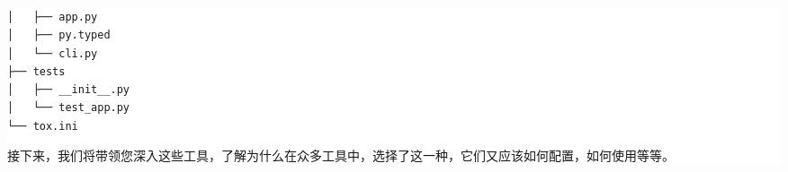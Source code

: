 ```text
│   ├── app.py
│   ├── py.typed
│   └── cli.py
├── tests
│   ├── __init__.py
│   └── test_app.py
└── tox.ini
```
接下来，我们将带领您深入这些工具，了解为什么在众多工具中，选择了这一种，它们又应该如何配置，如何使用等等。

[^kenneth]: [Kenneth Reitz](https://kennethreitz.org/) 开发的 [requests](https://github.com/psf/requests) 库非常著名。在 Github 上，用关键字 Python 搜索，再按`stars`数量来排名，该库排在前 10 名。
[^coverage]: [coverage.py](https://coverage.readthedocs.io/en/coverage-5.5/) 的文档在这里：https://coverage.readthedocs.io
[^cookiecutter]: https://cookiecutter.readthedocs.io
[^pypackage]: https://github.com/audreyfeldroy/cookiecutter-pypackage
[^Pallets]: https://palletsprojects.com/
[^precommit]: https://pre-commit.com/
[^Python_fire]: https://github.com/google/python-fire
[^codecov]: https://about.codecov.io/

